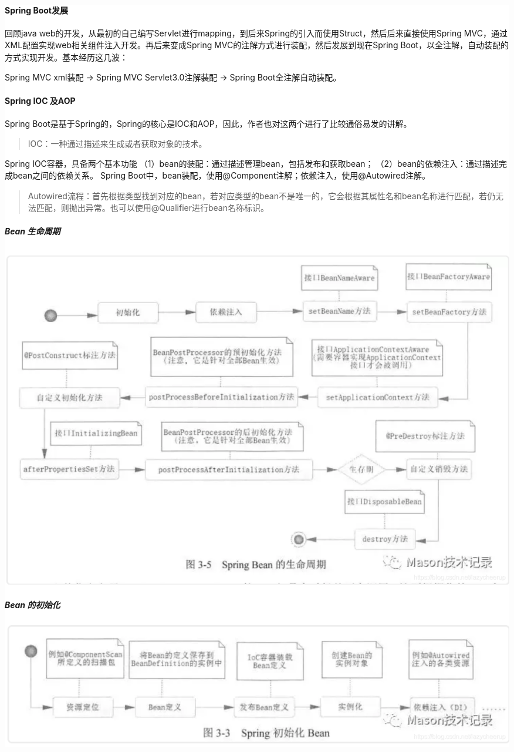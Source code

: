 #### Spring Boot发展
回顾java web的开发，从最初的自己编写Servlet进行mapping，到后来Spring的引入而使用Struct，然后后来直接使用Spring MVC，通过XML配置实现web相关组件注入开发。再后来变成Spring MVC的注解方式进行装配，然后发展到现在Spring Boot，以全注解，自动装配的方式实现开发。基本经历这几波：

Spring MVC xml装配 -> Spring MVC Servlet3.0注解装配 -> Spring Boot全注解自动装配。

#### Spring IOC 及AOP
Spring Boot是基于Spring的，Spring的核心是IOC和AOP，因此，作者也对这两个进行了比较通俗易发的讲解。

>IOC：一种通过描述来生成或者获取对象的技术。

Spring IOC容器，具备两个基本功能 （1）bean的装配：通过描述管理bean，包括发布和获取bean； （2）bean的依赖注入：通过描述完成bean之间的依赖关系。 Spring Boot中，bean装配，使用@Component注解；依赖注入，使用@Autowired注解。

>Autowired流程：首先根据类型找到对应的bean，若对应类型的bean不是唯一的，它会根据其属性名和bean名称进行匹配，若仍无法匹配，则抛出异常。也可以使用@Qualifier进行bean名称标识。

##### Bean 生命周期

![2](img/2.png)

##### Bean 的初始化

![3](img/3.png)
